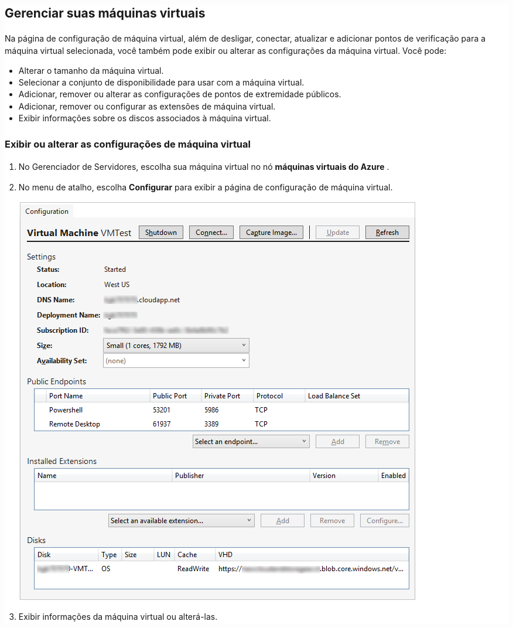 ## <a name="manage-your-virtual-machines"></a>Gerenciar suas máquinas virtuais
Na página de configuração de máquina virtual, além de desligar, conectar, atualizar e adicionar pontos de verificação para a máquina virtual selecionada, você também pode exibir ou alterar as configurações da máquina virtual. Você pode:

* Alterar o tamanho da máquina virtual.
* Selecionar a conjunto de disponibilidade para usar com a máquina virtual.
* Adicionar, remover ou alterar as configurações de pontos de extremidade públicos.
* Adicionar, remover ou configurar as extensões de máquina virtual.
* Exibir informações sobre os discos associados à máquina virtual.

### <a name="view-or-change-virtual-machine-settings"></a>Exibir ou alterar as configurações de máquina virtual
1. No Gerenciador de Servidores, escolha sua máquina virtual no nó **máquinas virtuais do Azure** .
2. No menu de atalho, escolha **Configurar** para exibir a página de configuração de máquina virtual.
   
    ![A página de configuração de máquina virtual do Azure](./media/virtual-machines-common-classic-create-manage-visual-studio/IC744141.png)
3. Exibir informações da máquina virtual ou alterá-las.
